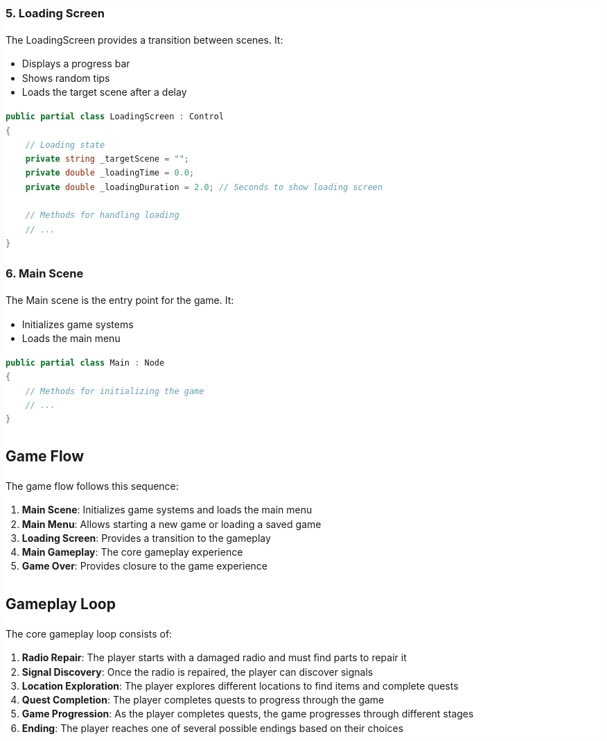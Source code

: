 ### 5. Loading Screen

The LoadingScreen provides a transition between scenes. It:

- Displays a progress bar
- Shows random tips
- Loads the target scene after a delay

```csharp
public partial class LoadingScreen : Control
{
    // Loading state
    private string _targetScene = "";
    private double _loadingTime = 0.0;
    private double _loadingDuration = 2.0; // Seconds to show loading screen
    
    // Methods for handling loading
    // ...
}
```

### 6. Main Scene

The Main scene is the entry point for the game. It:

- Initializes game systems
- Loads the main menu

```csharp
public partial class Main : Node
{
    // Methods for initializing the game
    // ...
}
```

## Game Flow

The game flow follows this sequence:

1. **Main Scene**: Initializes game systems and loads the main menu
2. **Main Menu**: Allows starting a new game or loading a saved game
3. **Loading Screen**: Provides a transition to the gameplay
4. **Main Gameplay**: The core gameplay experience
5. **Game Over**: Provides closure to the game experience

## Gameplay Loop

The core gameplay loop consists of:

1. **Radio Repair**: The player starts with a damaged radio and must find parts to repair it
2. **Signal Discovery**: Once the radio is repaired, the player can discover signals
3. **Location Exploration**: The player explores different locations to find items and complete quests
4. **Quest Completion**: The player completes quests to progress through the game
5. **Game Progression**: As the player completes quests, the game progresses through different stages
6. **Ending**: The player reaches one of several possible endings based on their choices
